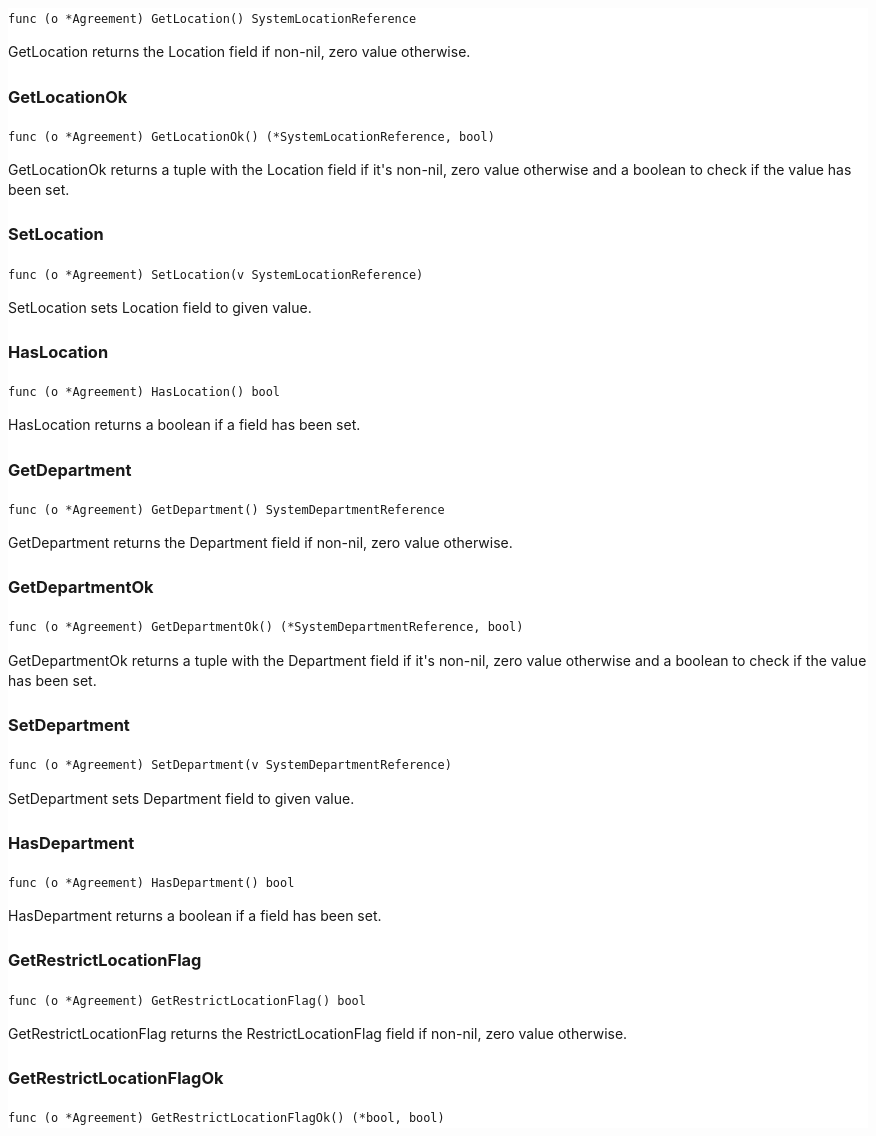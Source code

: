 `func (o *Agreement) GetLocation() SystemLocationReference`

GetLocation returns the Location field if non-nil, zero value otherwise.

### GetLocationOk

`func (o *Agreement) GetLocationOk() (*SystemLocationReference, bool)`

GetLocationOk returns a tuple with the Location field if it's non-nil, zero value otherwise
and a boolean to check if the value has been set.

### SetLocation

`func (o *Agreement) SetLocation(v SystemLocationReference)`

SetLocation sets Location field to given value.

### HasLocation

`func (o *Agreement) HasLocation() bool`

HasLocation returns a boolean if a field has been set.

### GetDepartment

`func (o *Agreement) GetDepartment() SystemDepartmentReference`

GetDepartment returns the Department field if non-nil, zero value otherwise.

### GetDepartmentOk

`func (o *Agreement) GetDepartmentOk() (*SystemDepartmentReference, bool)`

GetDepartmentOk returns a tuple with the Department field if it's non-nil, zero value otherwise
and a boolean to check if the value has been set.

### SetDepartment

`func (o *Agreement) SetDepartment(v SystemDepartmentReference)`

SetDepartment sets Department field to given value.

### HasDepartment

`func (o *Agreement) HasDepartment() bool`

HasDepartment returns a boolean if a field has been set.

### GetRestrictLocationFlag

`func (o *Agreement) GetRestrictLocationFlag() bool`

GetRestrictLocationFlag returns the RestrictLocationFlag field if non-nil, zero value otherwise.

### GetRestrictLocationFlagOk

`func (o *Agreement) GetRestrictLocationFlagOk() (*bool, bool)`
